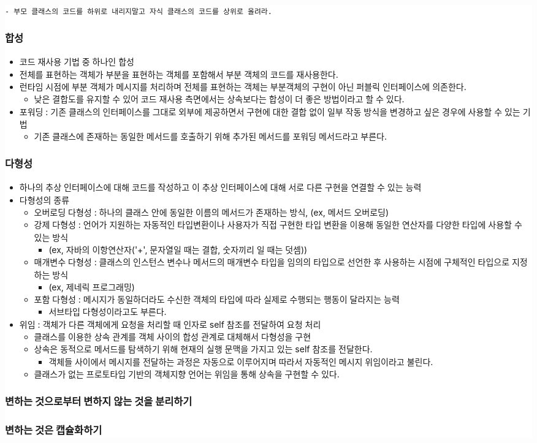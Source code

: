    - 부모 클래스의 코드를 하위로 내리지말고 자식 클래스의 코드를 상위로 올려라.

### 합성

- 코드 재사용 기법 중 하나인 합성
- 전체를 표현하는 객체가 부분을 표현하는 객체를 포함해서 부분 객체의 코드를 재사용한다.
- 런타임 시점에 부분 객체가 메시지를 처리하며 전체를 표현하는 객체는 부분객체의 구현이 아닌 퍼블릭 인터페이스에 의존한다.
    - 낮은 결합도를 유지할 수 있어 코드 재사용 측면에서는 상속보다는 합성이 더 좋은 방법이라고 할 수 있다.
- 포워딩 : 기존 클래스의 인터페이스를 그대로 외부에 제공하면서 구현에 대한 결합 없이 일부 작동 방식을 변경하고 싶은 경우에 사용할 수 있는 기법
    - 기존 클래스에 존재하는 동일한 메서드를 호출하기 위해 추가된 메서드를 포워딩 메서드라고 부른다.

### 다형성

- 하나의 추상 인터페이스에 대해 코드를 작성하고 이 추상 인터페이스에 대해 서로 다른 구현을 연결할 수 있는 능력
- 다형성의 종류
    - 오버로딩 다형성 : 하나의 클래스 안에 동일한 이름의 메서드가 존재하는 방식, (ex, 메서드 오버로딩)
    - 강제 다형성 : 언어가 지원하는 자동적인 타입변환이나 사용자가 직접 구현한 타입 변환을 이용해 동일한 연산자를 다양한 타입에 사용할 수 있는 방식
        - (ex, 자바의 이항연산자('+', 문자열일 때는 결합, 숫자끼리 일 때는 덧셈))
    - 매개변수 다형성 : 클래스의 인스턴스 변수나 메서드의 매개변수 타입을 임의의 타입으로 선언한 후 사용하는 시점에 구체적인 타입으로 지정하는 방식
        - (ex, 제네릭 프로그래밍)
    - 포함 다형성 : 메시지가 동일하더라도 수신한 객체의 타입에 따라 실제로 수행되는 행동이 달라지는 능력
        - 서브타입 다형성이라고도 부른다.
- 위임 : 객체가 다른 객체에게 요청을 처리할 때 인자로 self 참조를 전달하여 요청 처리
    - 클래스를 이용한 상속 관계를 객체 사이의 합성 관계로 대체해서 다형성을 구현
    - 상속은 동적으로 메서드를 탐색하기 위해 현재의 실행 문맥을 가지고 있는 self 참조를 전달한다.
        - 객체들 사이에서 메시지를 전달하는 과정은 자동으로 이루어지며 따라서 자동적인 메시지 위임이라고 불린다.
    - 클래스가 없는 프로토타입 기반의 객체지향 언어는 위임을 통해 상속을 구현할 수 있다.

### 변하는 것으로부터 변하지 않는 것을 분리하기

### 변하는 것은 캡슐화하기